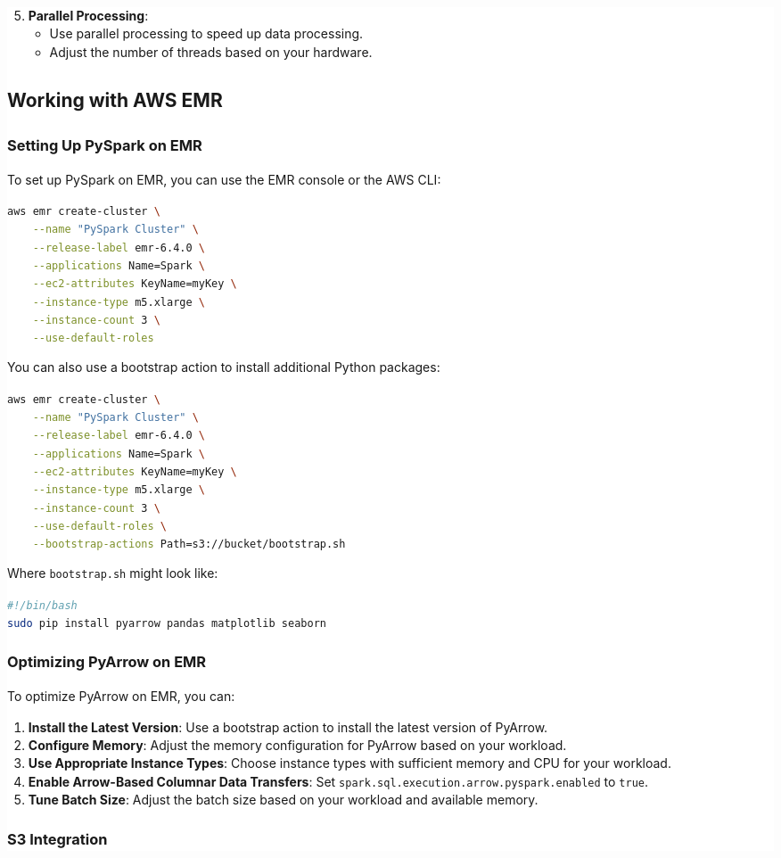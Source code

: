 5. **Parallel Processing**:
   - Use parallel processing to speed up data processing.
   - Adjust the number of threads based on your hardware.

## Working with AWS EMR

### Setting Up PySpark on EMR

To set up PySpark on EMR, you can use the EMR console or the AWS CLI:

```bash
aws emr create-cluster \
    --name "PySpark Cluster" \
    --release-label emr-6.4.0 \
    --applications Name=Spark \
    --ec2-attributes KeyName=myKey \
    --instance-type m5.xlarge \
    --instance-count 3 \
    --use-default-roles
```

You can also use a bootstrap action to install additional Python packages:

```bash
aws emr create-cluster \
    --name "PySpark Cluster" \
    --release-label emr-6.4.0 \
    --applications Name=Spark \
    --ec2-attributes KeyName=myKey \
    --instance-type m5.xlarge \
    --instance-count 3 \
    --use-default-roles \
    --bootstrap-actions Path=s3://bucket/bootstrap.sh
```

Where `bootstrap.sh` might look like:

```bash
#!/bin/bash
sudo pip install pyarrow pandas matplotlib seaborn
```

### Optimizing PyArrow on EMR

To optimize PyArrow on EMR, you can:

1. **Install the Latest Version**: Use a bootstrap action to install the latest version of PyArrow.
2. **Configure Memory**: Adjust the memory configuration for PyArrow based on your workload.
3. **Use Appropriate Instance Types**: Choose instance types with sufficient memory and CPU for your workload.
4. **Enable Arrow-Based Columnar Data Transfers**: Set `spark.sql.execution.arrow.pyspark.enabled` to `true`.
5. **Tune Batch Size**: Adjust the batch size based on your workload and available memory.

### S3 Integration
